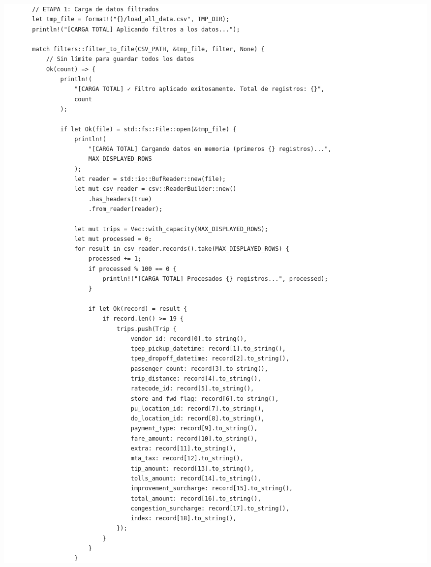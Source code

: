             // ETAPA 1: Carga de datos filtrados
            let tmp_file = format!("{}/load_all_data.csv", TMP_DIR);
            println!("[CARGA TOTAL] Aplicando filtros a los datos...");

            match filters::filter_to_file(CSV_PATH, &tmp_file, filter, None) {
                // Sin límite para guardar todos los datos
                Ok(count) => {
                    println!(
                        "[CARGA TOTAL] ✓ Filtro aplicado exitosamente. Total de registros: {}",
                        count
                    );

                    if let Ok(file) = std::fs::File::open(&tmp_file) {
                        println!(
                            "[CARGA TOTAL] Cargando datos en memoria (primeros {} registros)...",
                            MAX_DISPLAYED_ROWS
                        );
                        let reader = std::io::BufReader::new(file);
                        let mut csv_reader = csv::ReaderBuilder::new()
                            .has_headers(true)
                            .from_reader(reader);

                        let mut trips = Vec::with_capacity(MAX_DISPLAYED_ROWS);
                        let mut processed = 0;
                        for result in csv_reader.records().take(MAX_DISPLAYED_ROWS) {
                            processed += 1;
                            if processed % 100 == 0 {
                                println!("[CARGA TOTAL] Procesados {} registros...", processed);
                            }

                            if let Ok(record) = result {
                                if record.len() >= 19 {
                                    trips.push(Trip {
                                        vendor_id: record[0].to_string(),
                                        tpep_pickup_datetime: record[1].to_string(),
                                        tpep_dropoff_datetime: record[2].to_string(),
                                        passenger_count: record[3].to_string(),
                                        trip_distance: record[4].to_string(),
                                        ratecode_id: record[5].to_string(),
                                        store_and_fwd_flag: record[6].to_string(),
                                        pu_location_id: record[7].to_string(),
                                        do_location_id: record[8].to_string(),
                                        payment_type: record[9].to_string(),
                                        fare_amount: record[10].to_string(),
                                        extra: record[11].to_string(),
                                        mta_tax: record[12].to_string(),
                                        tip_amount: record[13].to_string(),
                                        tolls_amount: record[14].to_string(),
                                        improvement_surcharge: record[15].to_string(),
                                        total_amount: record[16].to_string(),
                                        congestion_surcharge: record[17].to_string(),
                                        index: record[18].to_string(),
                                    });
                                }
                            }
                        }

